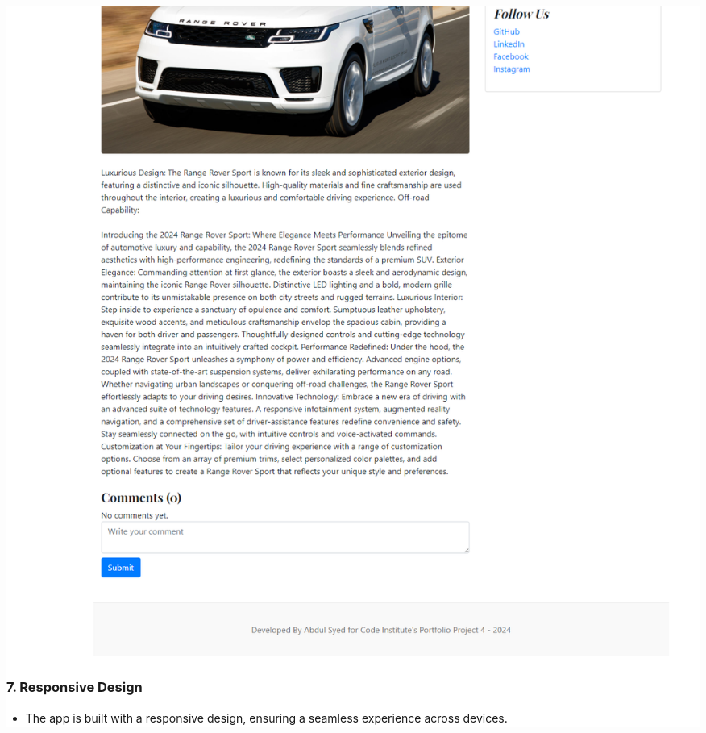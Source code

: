 ![Comments](media/images/Commentsection.png)

### 7. Responsive Design

- The app is built with a responsive design, ensuring a seamless experience across devices.
